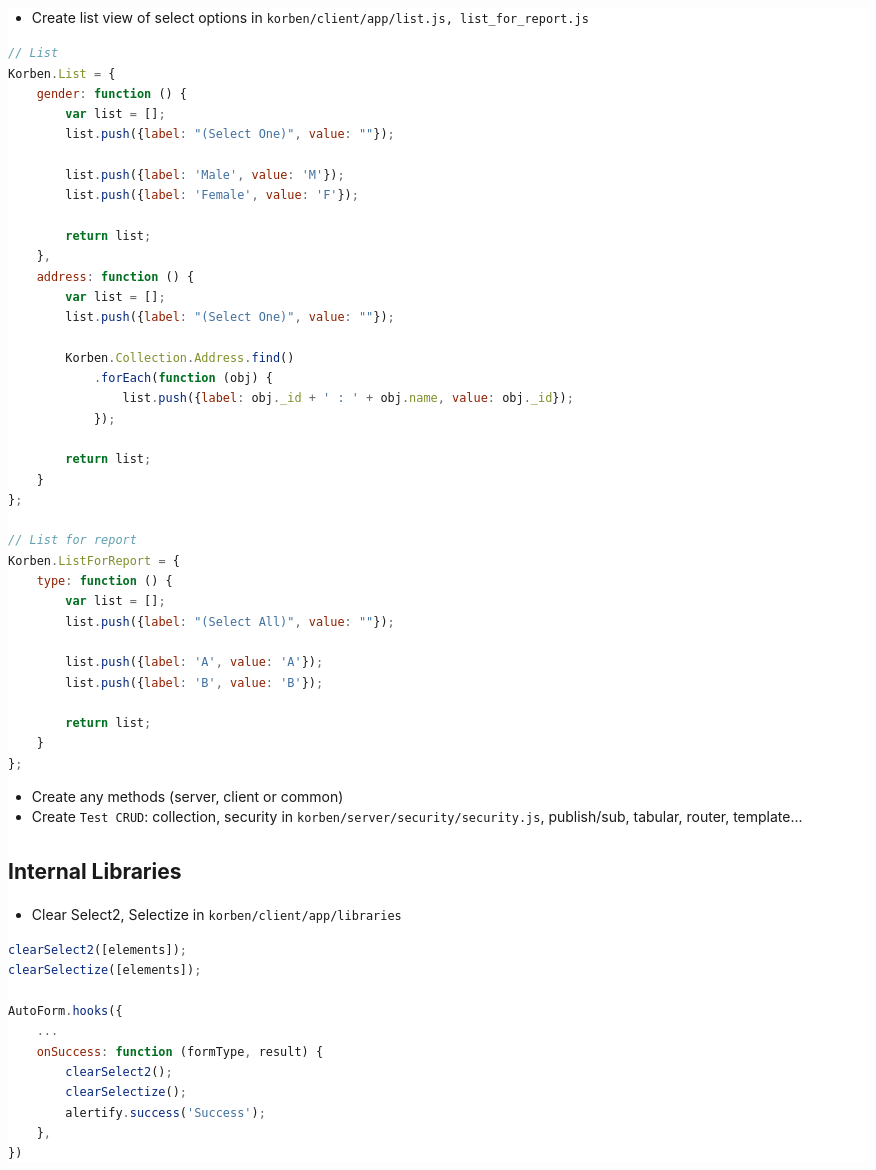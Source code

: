 - Create list view of select options in `korben/client/app/list.js, list_for_report.js`

```js
// List
Korben.List = {
    gender: function () {
        var list = [];
        list.push({label: "(Select One)", value: ""});

        list.push({label: 'Male', value: 'M'});
        list.push({label: 'Female', value: 'F'});

        return list;
    },
    address: function () {
        var list = [];
        list.push({label: "(Select One)", value: ""});

        Korben.Collection.Address.find()
            .forEach(function (obj) {
                list.push({label: obj._id + ' : ' + obj.name, value: obj._id});
            });

        return list;
    }
};

// List for report
Korben.ListForReport = {
    type: function () {
        var list = [];
        list.push({label: "(Select All)", value: ""});

        list.push({label: 'A', value: 'A'});
        list.push({label: 'B', value: 'B'});

        return list;
    }
};
```

- Create any methods (server, client or common)
- Create `Test CRUD`: collection, security in `korben/server/security/security.js`, publish/sub, tabular, router, template...

## Internal Libraries
- Clear Select2, Selectize in `korben/client/app/libraries`

```js
clearSelect2([elements]);
clearSelectize([elements]);

AutoForm.hooks({
    ...
    onSuccess: function (formType, result) {
        clearSelect2();
        clearSelectize();
        alertify.success('Success');
    },
})
```
